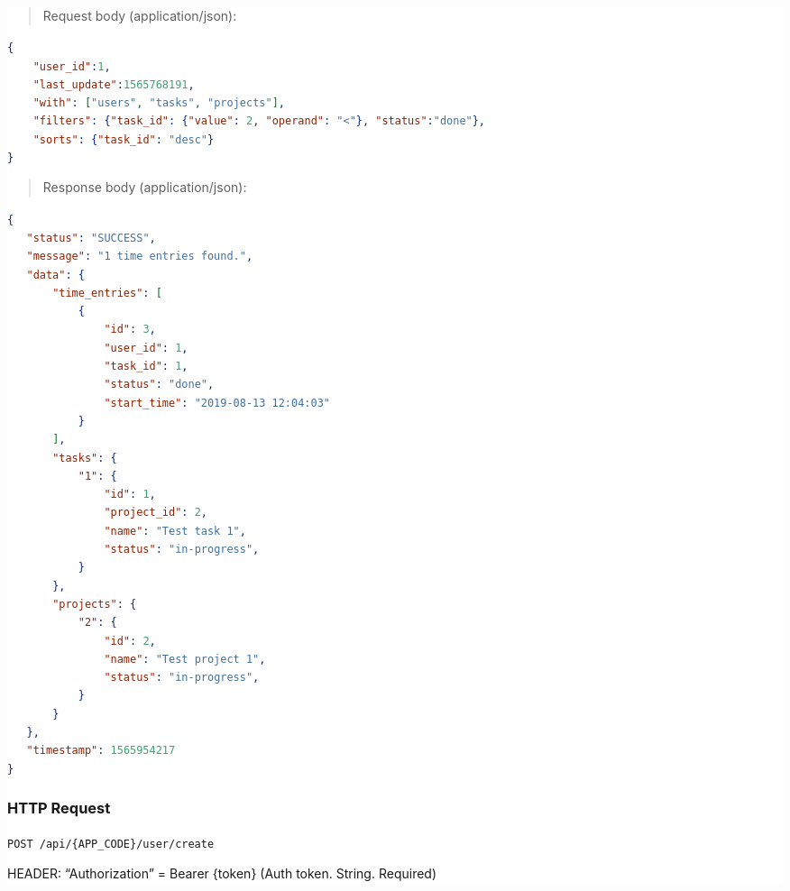 > Request body (application/json):

```json
{
	"user_id":1,
	"last_update":1565768191,
	"with": ["users", "tasks", "projects"],
	"filters": {"task_id": {"value": 2, "operand": "<"}, "status":"done"},
	"sorts": {"task_id": "desc"}
}
```

> Response body (application/json):

```json
{
   "status": "SUCCESS",
   "message": "1 time entries found.",
   "data": {
       "time_entries": [
           {
               "id": 3,
               "user_id": 1,
               "task_id": 1,
               "status": "done",
               "start_time": "2019-08-13 12:04:03"
           }
       ],
       "tasks": {
           "1": {
               "id": 1,
               "project_id": 2,
               "name": "Test task 1",
               "status": "in-progress",
           }
       },
       "projects": {
           "2": {
               "id": 2,
               "name": "Test project 1",
               "status": "in-progress",
           }
       }
   },
   "timestamp": 1565954217
}
```

### HTTP Request

`POST /api/{APP_CODE}/user/create`

HEADER: “Authorization” = Bearer {token}  (Auth token. String. Required)
